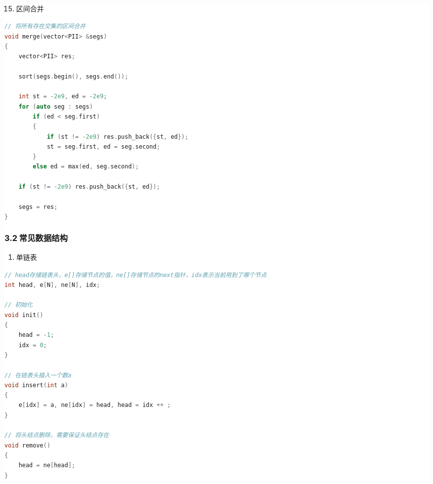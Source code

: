 15. 区间合并

```c++
// 将所有存在交集的区间合并
void merge(vector<PII> &segs)
{
    vector<PII> res;

    sort(segs.begin(), segs.end());

    int st = -2e9, ed = -2e9;
    for (auto seg : segs)
        if (ed < seg.first)
        {
            if (st != -2e9) res.push_back({st, ed});
            st = seg.first, ed = seg.second;
        }
        else ed = max(ed, seg.second);

    if (st != -2e9) res.push_back({st, ed});

    segs = res;
}
```

### 3.2 常见数据结构

1. 单链表

```c++
// head存储链表头，e[]存储节点的值，ne[]存储节点的next指针，idx表示当前用到了哪个节点
int head, e[N], ne[N], idx;

// 初始化
void init()
{
    head = -1;
    idx = 0;
}

// 在链表头插入一个数a
void insert(int a)
{
    e[idx] = a, ne[idx] = head, head = idx ++ ;
}

// 将头结点删除，需要保证头结点存在
void remove()
{
    head = ne[head];
}
```
